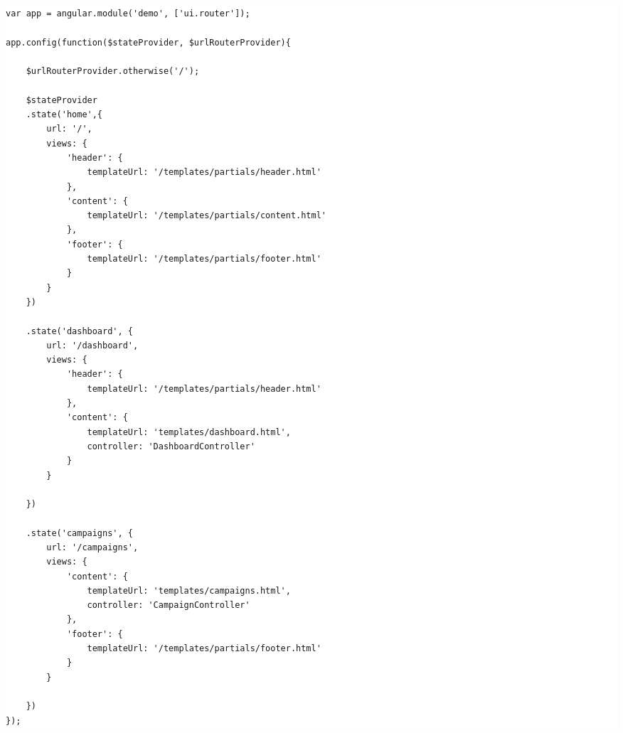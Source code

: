 ```
var app = angular.module('demo', ['ui.router']);
 
app.config(function($stateProvider, $urlRouterProvider){
 
    $urlRouterProvider.otherwise('/');
 
    $stateProvider
    .state('home',{
        url: '/',
        views: {
            'header': {
                templateUrl: '/templates/partials/header.html'
            },
            'content': {
                templateUrl: '/templates/partials/content.html' 
            },
            'footer': {
                templateUrl: '/templates/partials/footer.html'
            }
        }
    })
 
    .state('dashboard', {
        url: '/dashboard',
        views: {
            'header': {
                templateUrl: '/templates/partials/header.html'
            },
            'content': {
                templateUrl: 'templates/dashboard.html',
                controller: 'DashboardController'
            }
        }
 
    })
 
    .state('campaigns', {
        url: '/campaigns',
        views: {
            'content': {
                templateUrl: 'templates/campaigns.html',
                controller: 'CampaignController'
            },
            'footer': {
                templateUrl: '/templates/partials/footer.html'
            }
        }
 
    })
});
```
